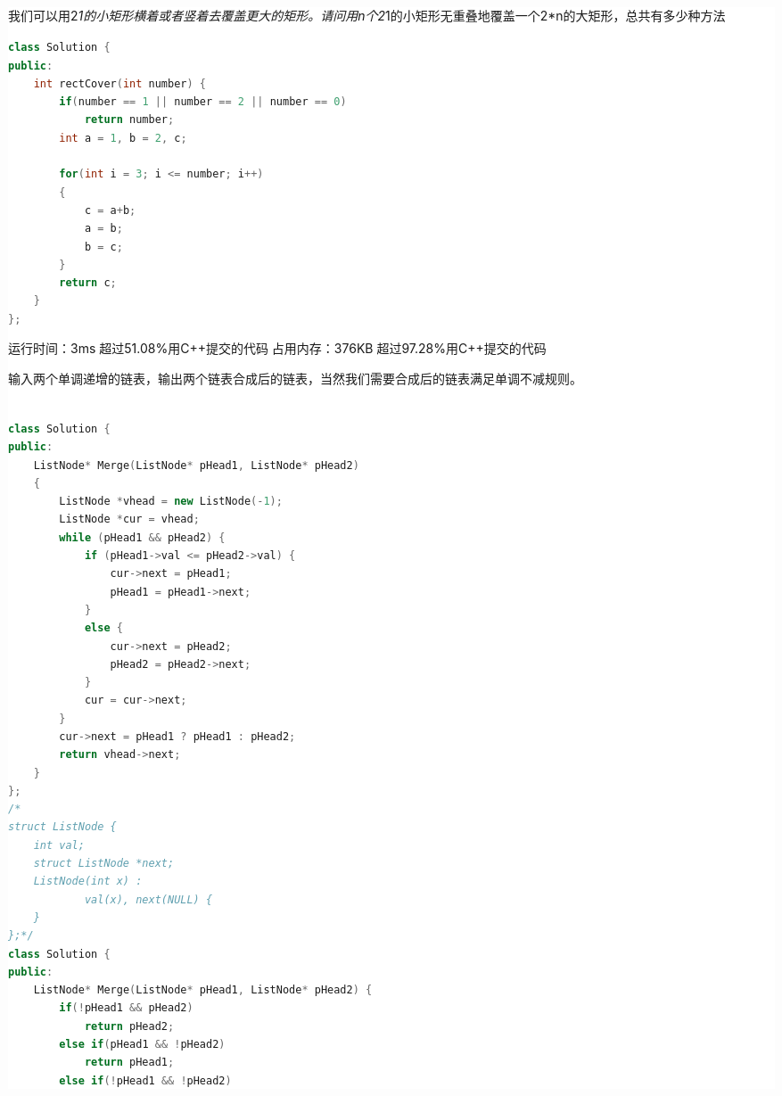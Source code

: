 我们可以用2*1的小矩形横着或者竖着去覆盖更大的矩形。请问用n个2*1的小矩形无重叠地覆盖一个2*n的大矩形，总共有多少种方法
```c++
class Solution {
public:
    int rectCover(int number) {
        if(number == 1 || number == 2 || number == 0)
            return number;
        int a = 1, b = 2, c;

        for(int i = 3; i <= number; i++)
        {
            c = a+b;
            a = b;
            b = c;
        }
        return c;
    }
};
```

运行时间：3ms
超过51.08%用C++提交的代码
占用内存：376KB
超过97.28%用C++提交的代码

输入两个单调递增的链表，输出两个链表合成后的链表，当然我们需要合成后的链表满足单调不减规则。
```c++

class Solution {
public:
    ListNode* Merge(ListNode* pHead1, ListNode* pHead2)
    {
        ListNode *vhead = new ListNode(-1);
        ListNode *cur = vhead;
        while (pHead1 && pHead2) {
            if (pHead1->val <= pHead2->val) {
                cur->next = pHead1;
                pHead1 = pHead1->next;
            }
            else {
                cur->next = pHead2;
                pHead2 = pHead2->next;
            }
            cur = cur->next;
        }
        cur->next = pHead1 ? pHead1 : pHead2;
        return vhead->next;
    }
};
/*
struct ListNode {
	int val;
	struct ListNode *next;
	ListNode(int x) :
			val(x), next(NULL) {
	}
};*/
class Solution {
public:
    ListNode* Merge(ListNode* pHead1, ListNode* pHead2) {
        if(!pHead1 && pHead2)
            return pHead2;
        else if(pHead1 && !pHead2)
            return pHead1;
        else if(!pHead1 && !pHead2)
```